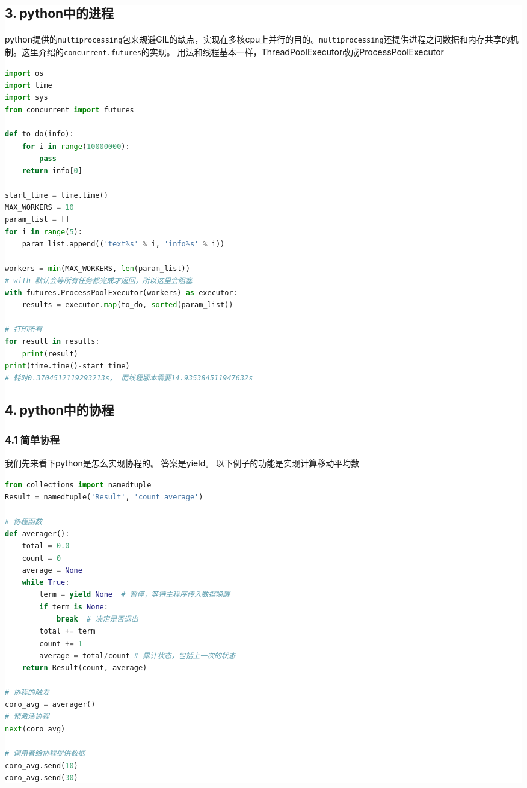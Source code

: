 ## 3. python中的进程
python提供的`multiprocessing`包来规避GIL的缺点，实现在多核cpu上并行的目的。`multiprocessing`还提供进程之间数据和内存共享的机制。这里介绍的`concurrent.futures`的实现。 用法和线程基本一样，ThreadPoolExecutor改成ProcessPoolExecutor
```python
import os
import time
import sys
from concurrent import futures

def to_do(info):  
    for i in range(10000000):
        pass
    return info[0]

start_time = time.time()
MAX_WORKERS = 10
param_list = []
for i in range(5):
    param_list.append(('text%s' % i, 'info%s' % i))

workers = min(MAX_WORKERS, len(param_list))
# with 默认会等所有任务都完成才返回，所以这里会阻塞
with futures.ProcessPoolExecutor(workers) as executor:
    results = executor.map(to_do, sorted(param_list))
    
# 打印所有
for result in results:
    print(result)
print(time.time()-start_time)
# 耗时0.3704512119293213s， 而线程版本需要14.935384511947632s
```

## 4. python中的协程

### 4.1 简单协程
我们先来看下python是怎么实现协程的。 答案是yield。 以下例子的功能是实现计算移动平均数

```python
from collections import namedtuple
Result = namedtuple('Result', 'count average')

# 协程函数
def averager():
    total = 0.0
    count = 0
    average = None
    while True:
        term = yield None  # 暂停，等待主程序传入数据唤醒
        if term is None:
            break  # 决定是否退出
        total += term
        count += 1
        average = total/count # 累计状态，包括上一次的状态
    return Result(count, average)

# 协程的触发
coro_avg = averager()
# 预激活协程
next(coro_avg)

# 调用者给协程提供数据
coro_avg.send(10)
coro_avg.send(30)
```